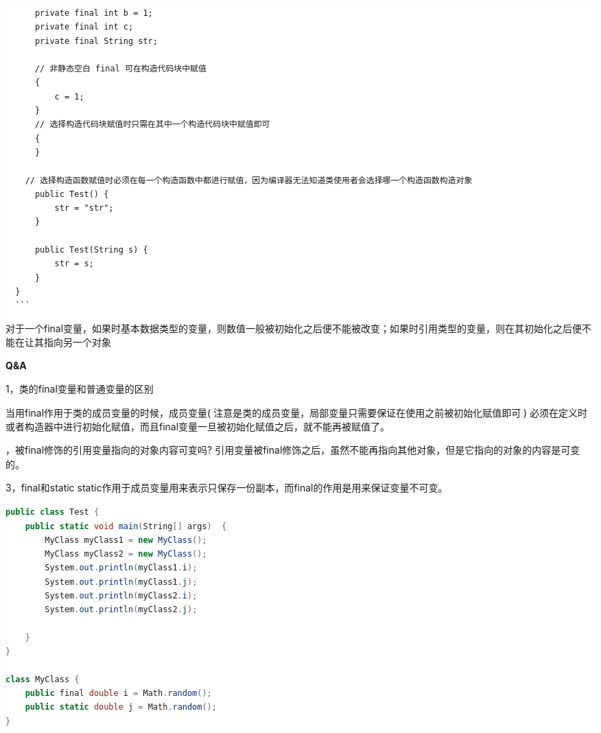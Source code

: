           private final int b = 1;
          private final int c;
          private final String str;
          
          // 非静态空白 final 可在构造代码块中赋值
          {
              c = 1;
          }
          // 选择构造代码块赋值时只需在其中一个构造代码块中赋值即可
          {
          }
      
      	// 选择构造函数赋值时必须在每一个构造函数中都进行赋值，因为编译器无法知道类使用者会选择哪一个构造函数构造对象
          public Test() {
              str = "str";
          }
      
          public Test(String s) {
              str = s;
          }
      }
      ```

      

  对于一个final变量，如果时基本数据类型的变量，则数值一般被初始化之后便不能被改变；如果时引用类型的变量，则在其初始化之后便不能在让其指向另一个对象

  

**Q&A**

1，类的final变量和普通变量的区别

当用final作用于类的成员变量的时候，成员变量( 注意是类的成员变量，局部变量只需要保证在使用之前被初始化赋值即可 ) 必须在定义时或者构造器中进行初始化赋值，而且final变量一旦被初始化赋值之后，就不能再被赋值了。 

，被final修饰的引用变量指向的对象内容可变吗? 
引用变量被final修饰之后，虽然不能再指向其他对象，但是它指向的对象的内容是可变的。 

3，final和static 
 static作用于成员变量用来表示只保存一份副本，而final的作用是用来保证变量不可变。



```csharp
public class Test {
    public static void main(String[] args)  {
        MyClass myClass1 = new MyClass();
        MyClass myClass2 = new MyClass();
        System.out.println(myClass1.i);
        System.out.println(myClass1.j);
        System.out.println(myClass2.i);
        System.out.println(myClass2.j);
 
    }
}
 
class MyClass {
    public final double i = Math.random();
    public static double j = Math.random();
}
```

